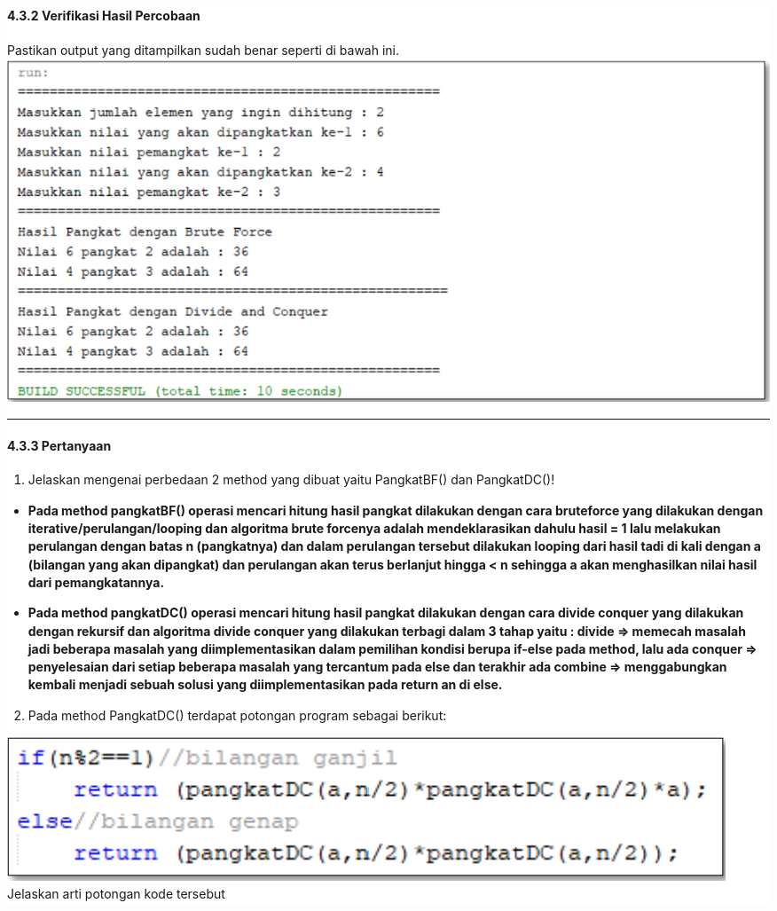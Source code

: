 #### 4.3.2 Verifikasi Hasil Percobaan
Pastikan output yang ditampilkan sudah benar seperti di bawah ini.
<img src = "Images/17.png">

---
#### 4.3.3 Pertanyaan
1. Jelaskan mengenai perbedaan 2 method yang dibuat yaitu PangkatBF() dan PangkatDC()!

- **Pada method pangkatBF() operasi mencari hitung hasil pangkat dilakukan dengan cara bruteforce yang dilakukan dengan iterative/perulangan/looping dan algoritma brute forcenya adalah mendeklarasikan dahulu hasil = 1 lalu melakukan perulangan dengan batas n (pangkatnya) dan dalam perulangan tersebut dilakukan looping dari hasil tadi di kali dengan a (bilangan yang akan dipangkat) dan perulangan akan terus berlanjut hingga < n sehingga a akan menghasilkan nilai hasil dari pemangkatannya.**

- **Pada method pangkatDC() operasi mencari hitung hasil pangkat dilakukan dengan cara divide 
conquer yang dilakukan dengan rekursif dan algoritma divide conquer yang dilakukan terbagi 
dalam 3 tahap yaitu : divide => memecah masalah jadi beberapa masalah yang diimplementasikan 
dalam pemilihan kondisi berupa if-else pada method, lalu ada conquer => penyelesaian dari 
setiap beberapa masalah yang tercantum pada else dan terakhir ada combine => menggabungkan kembali menjadi sebuah solusi yang diimplementasikan pada return an di else.**

2. Pada method PangkatDC() terdapat potongan program sebagai berikut:
<img src = "Images/18.png">
Jelaskan arti potongan kode tersebut
